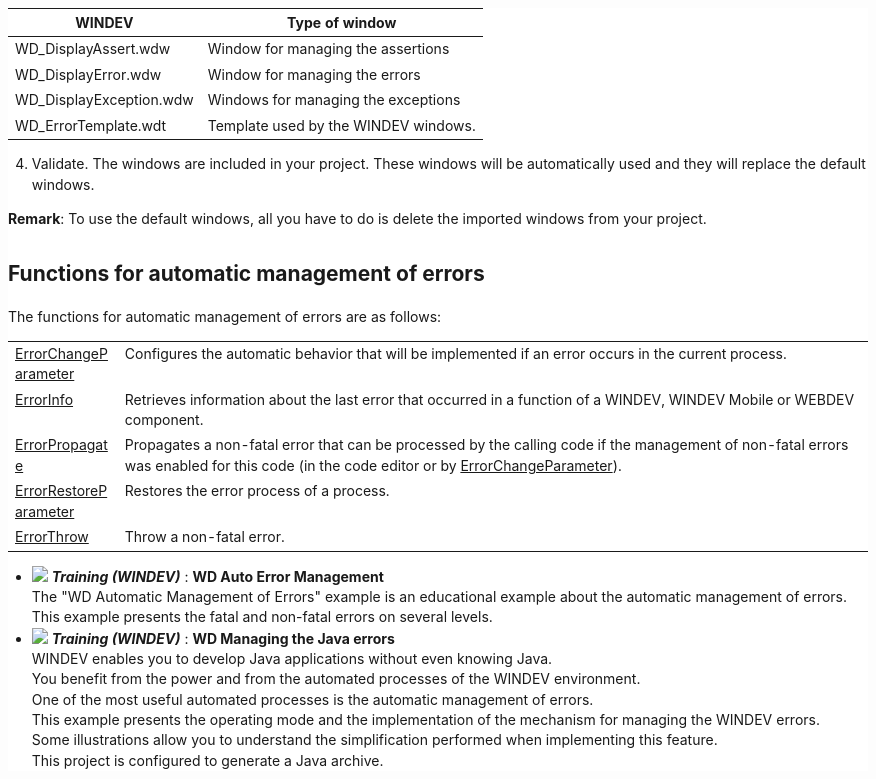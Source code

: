 | WINDEV | Type of window |
| --- | --- |
| WD_DisplayAssert.wdw | Window for managing the assertions |
| WD_DisplayError.wdw | Window for managing the errors |
| WD_DisplayException.wdw | Windows for managing the exceptions |
| WD_ErrorTemplate.wdt | Template used by the WINDEV windows. |



4. Validate. The windows are included in your project. These windows will be automatically used and they will replace the default windows. 




**Remark**: To use the default windows, all you have to do is delete the imported windows from your project. 

<a name="NOTE4"></a>
<a name="NOTE4_1"></a>


## Functions for automatic management of errors
<a name="functions_for_automatic_management_errors_ELTTEXTE000397"></a>
The functions for automatic management of errors are as follows: 



|   |   |
| --- | --- |
| [ErrorChangeParameter](../WDLang1/3034009.md) | Configures the automatic behavior that will be implemented if an error occurs in the current process. |
| [ErrorInfo](../WDLang1/3013008.md) | Retrieves information about the last error that occurred in a function of a WINDEV, WINDEV Mobile or WEBDEV component. |
| [ErrorPropagate](../WDLang1/3034015.md) | Propagates a non-fatal error that can be processed by the calling code if the management of non-fatal errors was enabled for this code (in the code editor or by [ErrorChangeParameter](../WDLang1/3034009.md)). |
| [ErrorRestoreParameter](../WDLang1/3034012.md) | Restores the error process of a process. |
| [ErrorThrow](../WDLang1/3034011.md) | Throw a non-fatal error. |






- ![](https://doc.pcsoft.fr/en-US/images/image.awp?langid=3&name=WDAutoErrorManagement.gif) ***Training (WINDEV)*** : **WD Auto Error Management** <br>The "WD Automatic Management of Errors" example is an educational example about the automatic management of errors.<br>This example presents the fatal and non-fatal errors on several levels.
- ![](https://doc.pcsoft.fr/en-US/images/image.awp?langid=3&name=WDManagingtheJavaerrors.gif) ***Training (WINDEV)*** : **WD Managing the Java errors** <br>WINDEV enables you to develop Java applications without even knowing Java.<br>You benefit from the power and from the automated processes of the WINDEV environment.<br>One of the most useful automated processes is the automatic management of errors. <br>This example presents the operating mode and the implementation of the mechanism for managing the WINDEV errors.<br>Some illustrations allow you to understand the simplification performed when implementing this feature. <br>This project is configured to generate a Java archive.



